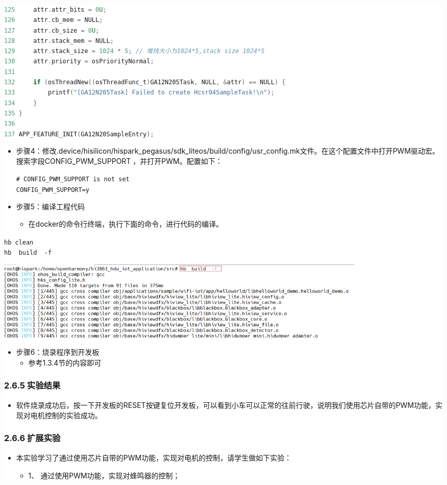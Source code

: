 ```c
125     attr.attr_bits = 0U;
126     attr.cb_mem = NULL;
127     attr.cb_size = 0U;
128     attr.stack_mem = NULL;
129     attr.stack_size = 1024 * 5; // 堆栈大小为1024*5,stack size 1024*5
130     attr.priority = osPriorityNormal;
131 
132     if (osThreadNew((osThreadFunc_t)GA12N205Task, NULL, &attr) == NULL) {
133         printf("[GA12N205Task] Failed to create Hcsr04SampleTask!\n");
134     }
135 }
136 
137 APP_FEATURE_INIT(GA12N20SampleEntry);
```

- 步骤4：修改.device/hisilicon/hispark_pegasus/sdk_liteos/build/config/usr_config.mk文件。在这个配置文件中打开PWM驱动宏。搜索字段CONFIG_PWM_SUPPORT ，并打开PWM。配置如下：
  
  ```
  # CONFIG_PWM_SUPPORT is not set
  CONFIG_PWM_SUPPORT=y
  ```
  
- 步骤5：编译工程代码
  
  - 在docker的命令行终端，执行下面的命令，进行代码的编译。

```
hb clean
hb  build  -f
```

<img src="./pic/image-20220818102212205.png" alt="image-20220818102212205" style="zoom:67%;" />

- 步骤6：烧录程序到开发板
  - 参考1.3.4节的内容即可

### 2.6.5 实验结果

* 软件烧录成功后，按一下开发板的RESET按键复位开发板，可以看到小车可以正常的往前行驶，说明我们使用芯片自带的PWM功能，实现对电机控制的实验成功。

### 2.6.6 扩展实验

* 本实验学习了通过使用芯片自带的PWM功能，实现对电机的控制，请学生做如下实验：

    * 1、  通过使用PWM功能，实现对蜂鸣器的控制；
